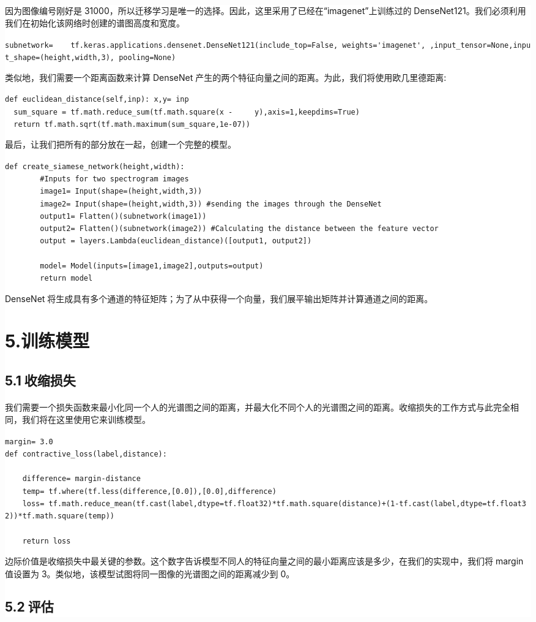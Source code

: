 因为图像编号刚好是 31000，所以迁移学习是唯一的选择。因此，这里采用了已经在“imagenet”上训练过的 DenseNet121。我们必须利用我们在初始化该网络时创建的谱图高度和宽度。

```
subnetwork=    tf.keras.applications.densenet.DenseNet121(include_top=False, weights='imagenet', ,input_tensor=None,input_shape=(height,width,3), pooling=None)
```

类似地，我们需要一个距离函数来计算 DenseNet 产生的两个特征向量之间的距离。为此，我们将使用欧几里德距离:

```
def euclidean_distance(self,inp): x,y= inp
  sum_square = tf.math.reduce_sum(tf.math.square(x -     y),axis=1,keepdims=True)
  return tf.math.sqrt(tf.math.maximum(sum_square,1e-07))
```

最后，让我们把所有的部分放在一起，创建一个完整的模型。

```
def create_siamese_network(height,width):
        #Inputs for two spectrogram images
        image1= Input(shape=(height,width,3))
        image2= Input(shape=(height,width,3)) #sending the images through the DenseNet
        output1= Flatten()(subnetwork(image1))
        output2= Flatten()(subnetwork(image2)) #Calculating the distance between the feature vector
        output = layers.Lambda(euclidean_distance)([output1, output2])

        model= Model(inputs=[image1,image2],outputs=output)
        return model
```

DenseNet 将生成具有多个通道的特征矩阵；为了从中获得一个向量，我们展平输出矩阵并计算通道之间的距离。

# 5.训练模型

## 5.1 收缩损失

我们需要一个损失函数来最小化同一个人的光谱图之间的距离，并最大化不同个人的光谱图之间的距离。收缩损失的工作方式与此完全相同，我们将在这里使用它来训练模型。

```
margin= 3.0
def contractive_loss(label,distance):

    difference= margin-distance
    temp= tf.where(tf.less(difference,[0.0]),[0.0],difference)   
    loss= tf.math.reduce_mean(tf.cast(label,dtype=tf.float32)*tf.math.square(distance)+(1-tf.cast(label,dtype=tf.float32))*tf.math.square(temp))

    return loss
```

边际价值是收缩损失中最关键的参数。这个数字告诉模型不同人的特征向量之间的最小距离应该是多少，在我们的实现中，我们将 margin 值设置为 3。类似地，该模型试图将同一图像的光谱图之间的距离减少到 0。

## 5.2 评估
